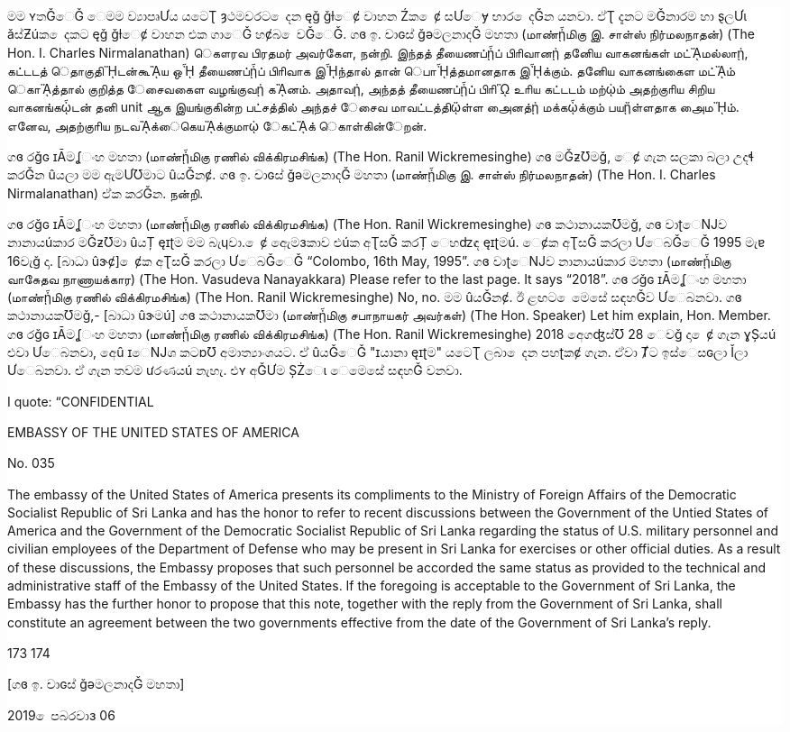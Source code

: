 මම ʏතǦෙǦ ෙමම ව්‍යාපෘƯය යටෙƮ ȝථමවරට ෙදන ęǧ ǧɫෙȼ වාහන Źක ෙȼ සƯෙɏ භාර ෙදǦන යනවා. ඒƮ දැනට මǦනාරම හා ȿලƯɩ ǎස්Ƶúක ෙදකට ęǧ ǧɫෙȼ වාහන එක ගාෙǦ හȼබ ෙවǦෙǦ. ගɞ ඉ. චාɢස් ǧəමලනාදǦ මහතා (மாண்ᾗமிகு இ. சாள்ஸ் நிர்மலநாதன்) (The Hon. I. Charles Nirmalanathan) ெகௗரவ பிரதமர் அவர்கேள, நன்றி. இந்தத் தீயைணப்ᾗப் பிாிவானᾐ தனிேய வாகனங்கள் மட்ᾌமல்லாᾐ, கட்டடத் ெதாகுதிᾜடன்கூᾊய ஒᾞ தீயைணப்ᾗப் பிாிவாக இᾞந்தால் தான் ெபாᾞத்தமானதாக இᾞக்கும். தனிேய வாகனங்கைள மட்ᾌம் ெகாᾌத்தால் குறித்த ேசைவகைள வழங்குவᾐ கᾊனம். அதாவᾐ, அந்தத் தீயைணப்ᾗப் பிாிᾫ உாிய கட்டடம் மற்ᾠம் அதற்குாிய சிறிய வாகனங்கᾦடன் தனி unit ஆக இயங்குகின்ற பட்சத்தில் அந்தச் ேசைவ மாவட்டத்திᾤள்ள அைனத்ᾐ மக்கᾦக்கும் பயᾔள்ளதாக அைமᾜம். எனேவ, அதற்குாிய நடவᾊக்ைகெயᾌக்குமாᾠ ேகட்ᾌக் ெகாள்கின்ேறன்.

ගɞ රǧɢ ɪĀමʆංහ මහතා (மாண்ᾗமிகு ரணில் விக்கிரமசிங்க) (The Hon. Ranil Wickremesinghe) ගɞ මǦƶƱමǧ, ෙȼ ගැන සලකා බලා උදɬ කරǦන ûයලා මම ඇමƯƱමාට ûයǦනȼ. ගɞ ඉ. චාɢස් ǧəමලනාදǦ මහතා (மாண்ᾗமிகு இ. சாள்ஸ் நிர்மலநாதன்) (The Hon. I. Charles Nirmalanathan) ඒක කරǦන. நன்றி.

ගɞ රǧɢ ɪĀමʆංහ මහතා (மாண்ᾗமிகு ரணில் விக்கிரமசிங்க) (The Hon. Ranil Wickremesinghe) ගɞ කථානායකƱමǧ, ගɞ වාʈෙǊව නානායúකාර මǦƶƱමා ûයȚ ęɪʈම මම බැɥවා. ෙȼ ඇෙමɜකාව එúක අƮසǦ කරȚ ෙහʣඳ ęɪʈමú. ෙȼක අƮසǦ කරලා ƯෙබǦෙǦ 1995 මැɐ 16වැǧ දා. [බාධා ûɝȼ] ෙȼක අƮසǦ කරලා ƯෙබǦෙǦ “Colombo, 16th May, 1995”. ගɞ වාʈෙǊව නානායúකාර මහතා (மாண்ᾗமிகு வாசுேதவ நாணாயக்கார) (The Hon. Vasudeva Nanayakkara) Please refer to the last page. It says “2018”. ගɞ රǧɢ ɪĀමʆංහ මහතා (மாண்ᾗமிகு ரணில் விக்கிரமசிங்க) (The Hon. Ranil Wickremesinghe) No, no. මම ûයǦනȼ. ඊ ළඟට ෙමෙසේ සඳහǦව Ưෙබනවා. ගɞ කථානායකƱමǧ,- [බාධා ûɝමú] ගɞ කථානායකƱමා (மாண்ᾗமிகு சபாநாயகர் அவர்கள்) (The Hon. Speaker) Let him explain, Hon. Member. ගɞ රǧɢ ɪĀමʆංහ මහතා (மாண்ᾗமிகு ரணில் விக்கிரமசிங்க) (The Hon. Ranil Wickremesinghe) 2018 අෙගʤස්Ʊ 28 ෙවǧ දා ෙȼ ගැන ɣȘයú එවා Ưෙබනවා, අෙȗ ɪෙǊශ කටɒƱ අමාත්‍යාංශයට. ඒ ûයǦෙǦ "ɪයානා ęɪʈම" යටෙƮ ලබා ෙදන පහʈකȼ ගැන. ඒවා Ⱦට ඉස්ෙසɢලා Ǐලා Ưෙබනවා. ඒ ගැන තවම ưරණයú නැහැ. එʏ අǦƯම ȘŻෙɩ ෙමෙසේ සඳහǦ වනවා.

I quote: “CONFIDENTIAL

EMBASSY OF THE UNITED STATES OF AMERICA

No. 035

The embassy of the United States of America presents its compliments to the Ministry of Foreign Affairs of the Democratic Socialist Republic of Sri Lanka and has the honor to refer to recent discussions between the Government of the Untied States of America and the Government of the Democratic Socialist Republic of Sri Lanka regarding the status of U.S. military personnel and civilian employees of the Department of Defense who may be present in Sri Lanka for exercises or other official duties. As a result of these discussions, the Embassy proposes that such personnel be accorded the same status as provided to the technical and administrative staff of the Embassy of the United States. If the foregoing is acceptable to the Government of Sri Lanka, the Embassy has the further honor to propose that this note, together with the reply from the Government of Sri Lanka, shall constitute an agreement between the two governments effective from the date of the Government of Sri Lanka’s reply.

173 174

[ගɞ ඉ. චාɢස් ǧəමලනාදǦ මහතා]

2019 ෙපබරවාɜ 06


